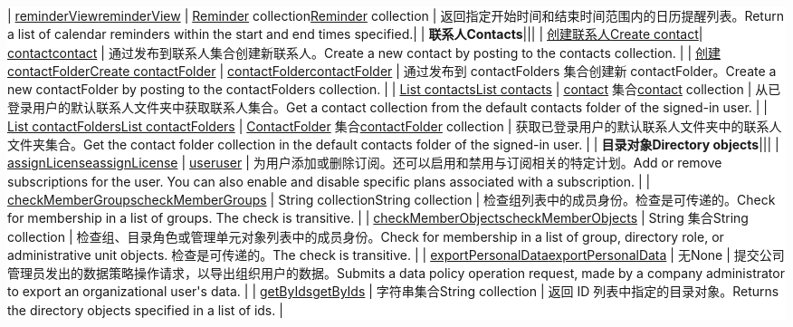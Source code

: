 | [<span data-ttu-id="00c14-184">reminderView</span><span class="sxs-lookup"><span data-stu-id="00c14-184">reminderView</span></span>](../api/user-reminderview.md) | <span data-ttu-id="00c14-185">[Reminder](reminder.md) collection</span><span class="sxs-lookup"><span data-stu-id="00c14-185">[Reminder](reminder.md) collection</span></span> | <span data-ttu-id="00c14-186">返回指定开始时间和结束时间范围内的日历提醒列表。</span><span class="sxs-lookup"><span data-stu-id="00c14-186">Return a list of calendar reminders within the start and end times specified.</span></span>|
| <span data-ttu-id="00c14-187">**联系人**</span><span class="sxs-lookup"><span data-stu-id="00c14-187">**Contacts**</span></span>|||
| [<span data-ttu-id="00c14-188">创建联系人</span><span class="sxs-lookup"><span data-stu-id="00c14-188">Create contact</span></span>](../api/user-post-contacts.md)| [<span data-ttu-id="00c14-189">contact</span><span class="sxs-lookup"><span data-stu-id="00c14-189">contact</span></span>](contact.md) | <span data-ttu-id="00c14-190">通过发布到联系人集合创建新联系人。</span><span class="sxs-lookup"><span data-stu-id="00c14-190">Create a new contact by posting to the contacts collection.</span></span> |
| [<span data-ttu-id="00c14-191">创建 contactFolder</span><span class="sxs-lookup"><span data-stu-id="00c14-191">Create contactFolder</span></span>](../api/user-post-contactfolders.md) | [<span data-ttu-id="00c14-192">contactFolder</span><span class="sxs-lookup"><span data-stu-id="00c14-192">contactFolder</span></span>](contactfolder.md) | <span data-ttu-id="00c14-193">通过发布到 contactFolders 集合创建新 contactFolder。</span><span class="sxs-lookup"><span data-stu-id="00c14-193">Create a new contactFolder by posting to the contactFolders collection.</span></span> |
| [<span data-ttu-id="00c14-194">List contacts</span><span class="sxs-lookup"><span data-stu-id="00c14-194">List contacts</span></span>](../api/user-list-contacts.md) | <span data-ttu-id="00c14-195">[contact](contact.md) 集合</span><span class="sxs-lookup"><span data-stu-id="00c14-195">[contact](contact.md) collection</span></span> | <span data-ttu-id="00c14-196">从已登录用户的默认联系人文件夹中获取联系人集合。</span><span class="sxs-lookup"><span data-stu-id="00c14-196">Get a contact collection from the default contacts folder of the signed-in user.</span></span> |
| [<span data-ttu-id="00c14-197">List contactFolders</span><span class="sxs-lookup"><span data-stu-id="00c14-197">List contactFolders</span></span>](../api/user-list-contactfolders.md) | <span data-ttu-id="00c14-198">[ContactFolder](contactfolder.md) 集合</span><span class="sxs-lookup"><span data-stu-id="00c14-198">[contactFolder](contactfolder.md) collection</span></span> | <span data-ttu-id="00c14-199">获取已登录用户的默认联系人文件夹中的联系人文件夹集合。</span><span class="sxs-lookup"><span data-stu-id="00c14-199">Get the contact folder collection in the default contacts folder of the signed-in user.</span></span> |
| <span data-ttu-id="00c14-200">**目录对象**</span><span class="sxs-lookup"><span data-stu-id="00c14-200">**Directory objects**</span></span>|||
| [<span data-ttu-id="00c14-201">assignLicense</span><span class="sxs-lookup"><span data-stu-id="00c14-201">assignLicense</span></span>](../api/user-assignlicense.md) | [<span data-ttu-id="00c14-202">user</span><span class="sxs-lookup"><span data-stu-id="00c14-202">user</span></span>](user.md) | <span data-ttu-id="00c14-p106">为用户添加或删除订阅。还可以启用和禁用与订阅相关的特定计划。</span><span class="sxs-lookup"><span data-stu-id="00c14-p106">Add or remove subscriptions for the user. You can also enable and disable specific plans associated with a subscription.</span></span> |
| [<span data-ttu-id="00c14-205">checkMemberGroups</span><span class="sxs-lookup"><span data-stu-id="00c14-205">checkMemberGroups</span></span>](../api/user-checkmembergroups.md) | <span data-ttu-id="00c14-206">String collection</span><span class="sxs-lookup"><span data-stu-id="00c14-206">String collection</span></span> | <span data-ttu-id="00c14-p107">检查组列表中的成员身份。检查是可传递的。</span><span class="sxs-lookup"><span data-stu-id="00c14-p107">Check for membership in a list of groups. The check is transitive.</span></span> |
| [<span data-ttu-id="00c14-209">checkMemberObjects</span><span class="sxs-lookup"><span data-stu-id="00c14-209">checkMemberObjects</span></span>](../api/user-checkmemberobjects.md) | <span data-ttu-id="00c14-210">String 集合</span><span class="sxs-lookup"><span data-stu-id="00c14-210">String collection</span></span> | <span data-ttu-id="00c14-211">检查组、目录角色或管理单元对象列表中的成员身份。</span><span class="sxs-lookup"><span data-stu-id="00c14-211">Check for membership in a list of group, directory role, or administrative unit objects.</span></span> <span data-ttu-id="00c14-212">检查是可传递的。</span><span class="sxs-lookup"><span data-stu-id="00c14-212">The check is transitive.</span></span> |
| [<span data-ttu-id="00c14-213">exportPersonalData</span><span class="sxs-lookup"><span data-stu-id="00c14-213">exportPersonalData</span></span>](../api/user-exportpersonaldata.md) | <span data-ttu-id="00c14-214">无</span><span class="sxs-lookup"><span data-stu-id="00c14-214">None</span></span> | <span data-ttu-id="00c14-215">提交公司管理员发出的数据策略操作请求，以导出组织用户的数据。</span><span class="sxs-lookup"><span data-stu-id="00c14-215">Submits a data policy operation request, made by a company administrator to export an organizational user's data.</span></span> |
| [<span data-ttu-id="00c14-216">getByIds</span><span class="sxs-lookup"><span data-stu-id="00c14-216">getByIds</span></span>](../api/directoryobject-getbyids.md) | <span data-ttu-id="00c14-217">字符串集合</span><span class="sxs-lookup"><span data-stu-id="00c14-217">String collection</span></span> | <span data-ttu-id="00c14-218">返回 ID 列表中指定的目录对象。</span><span class="sxs-lookup"><span data-stu-id="00c14-218">Returns the directory objects specified in a list of ids.</span></span> |